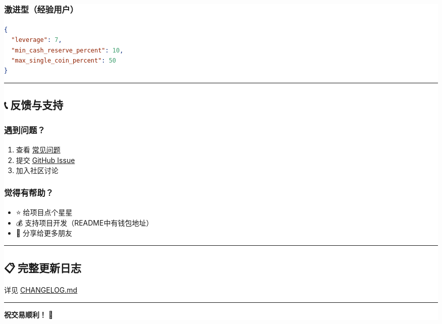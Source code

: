 ### 激进型（经验用户）
```json
{
  "leverage": 7,
  "min_cash_reserve_percent": 10,
  "max_single_coin_percent": 50
}
```

---

## 📞 反馈与支持

### 遇到问题？
1. 查看 [常见问题](README_CN.md#常见问题)
2. 提交 [GitHub Issue](https://github.com/xuanoooooo/ai-trading-bot/issues)
3. 加入社区讨论

### 觉得有帮助？
- ⭐ 给项目点个星星
- 💰 支持项目开发（README中有钱包地址）
- 📣 分享给更多朋友

---

## 📋 完整更新日志

详见 [CHANGELOG.md](CHANGELOG.md)

---

**祝交易顺利！** 🚀

